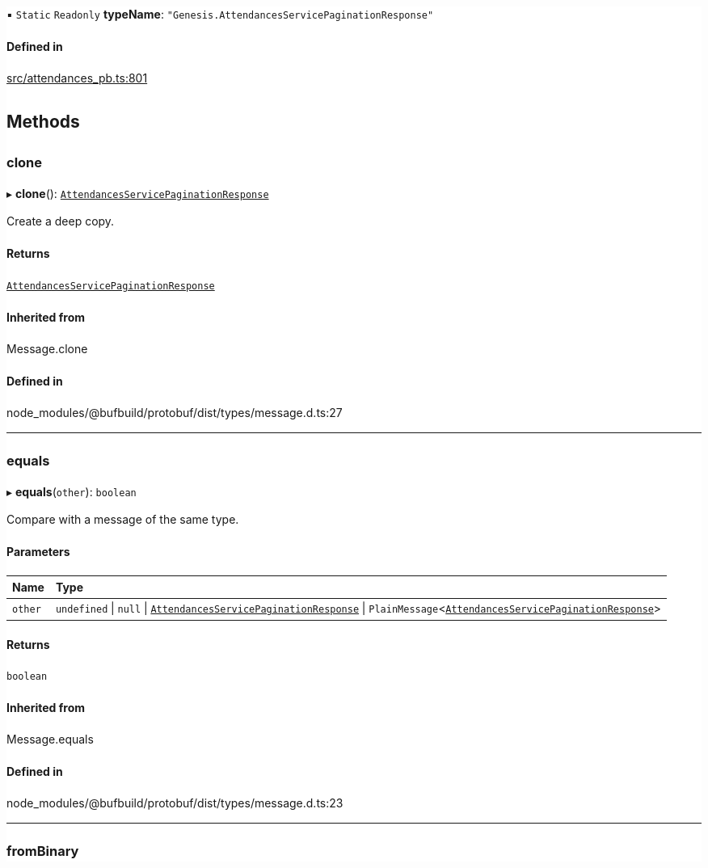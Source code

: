▪ `Static` `Readonly` **typeName**: ``"Genesis.AttendancesServicePaginationResponse"``

#### Defined in

[src/attendances_pb.ts:801](https://github.com/Unaxiom/genesis-ts-sdk/blob/a265138/src/attendances_pb.ts#L801)

## Methods

### clone

▸ **clone**(): [`AttendancesServicePaginationResponse`](AttendancesServicePaginationResponse.md)

Create a deep copy.

#### Returns

[`AttendancesServicePaginationResponse`](AttendancesServicePaginationResponse.md)

#### Inherited from

Message.clone

#### Defined in

node_modules/@bufbuild/protobuf/dist/types/message.d.ts:27

___

### equals

▸ **equals**(`other`): `boolean`

Compare with a message of the same type.

#### Parameters

| Name | Type |
| :------ | :------ |
| `other` | `undefined` \| ``null`` \| [`AttendancesServicePaginationResponse`](AttendancesServicePaginationResponse.md) \| `PlainMessage`<[`AttendancesServicePaginationResponse`](AttendancesServicePaginationResponse.md)\> |

#### Returns

`boolean`

#### Inherited from

Message.equals

#### Defined in

node_modules/@bufbuild/protobuf/dist/types/message.d.ts:23

___

### fromBinary
